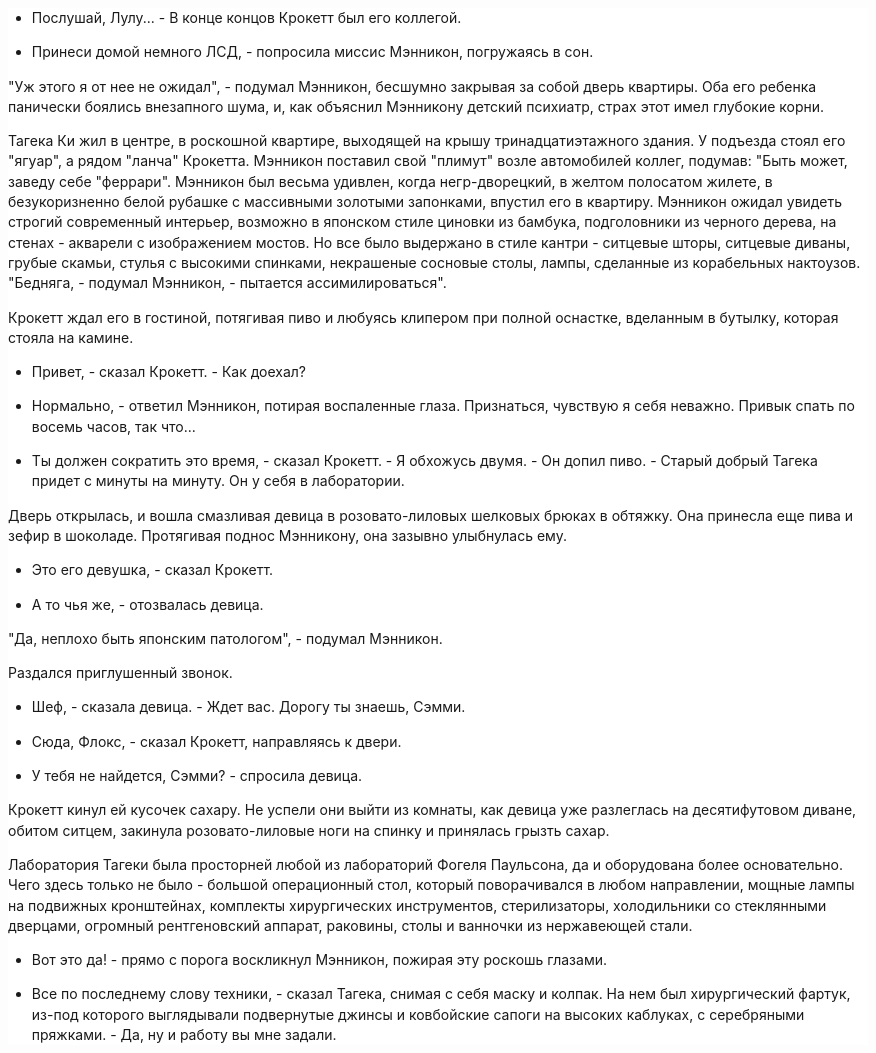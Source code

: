 - Послушай, Лулу... - В конце концов Крокетт был его коллегой.

- Принеси домой немного ЛСД, - попросила миссис Мэнникон, погружаясь в сон.

"Уж этого я от нее не ожидал", - подумал Мэнникон, бесшумно закрывая за собой дверь квартиры. Оба его ребенка панически боялись внезапного шума, и, как объяснил Мэнникону детский психиатр, страх этот имел глубокие корни.

Тагека Ки жил в центре, в роскошной квартире, выходящей на крышу тринадцатиэтажного здания. У подъезда стоял его "ягуар", а рядом "ланча" Крокетта. Мэнникон поставил свой "плимут" возле автомобилей коллег, подумав: "Быть может, заведу себе "феррари". Мэнникон был весьма удивлен, когда негр-дворецкий, в желтом полосатом жилете, в безукоризненно белой рубашке с массивными золотыми запонками, впустил его в квартиру. Мэнникон ожидал увидеть строгий современный интерьер, возможно в японском стиле циновки из бамбука, подголовники из черного дерева, на стенах - акварели с изображением мостов. Но все было выдержано в стиле кантри - ситцевые шторы, ситцевые диваны, грубые скамьи, стулья с высокими спинками, некрашеные сосновые столы, лампы, сделанные из корабельных нактоузов. "Бедняга, - подумал Мэнникон, - пытается ассимилироваться".

Крокетт ждал его в гостиной, потягивая пиво и любуясь клипером при полной оснастке, вделанным в бутылку, которая стояла на камине.

- Привет, - сказал Крокетт. - Как доехал?

- Нормально, - ответил Мэнникон, потирая воспаленные глаза. Признаться, чувствую я себя неважно. Привык спать по восемь часов, так что...

- Ты должен сократить это время, - сказал Крокетт. - Я обхожусь двумя. - Он допил пиво. - Старый добрый Тагека придет с минуты на минуту. Он у себя в лаборатории.

Дверь открылась, и вошла смазливая девица в розовато-лиловых шелковых брюках в обтяжку. Она принесла еще пива и зефир в шоколаде. Протягивая поднос Мэнникону, она зазывно улыбнулась ему.

- Это его девушка, - сказал Крокетт.

- А то чья же, - отозвалась девица.

"Да, неплохо быть японским патологом", - подумал Мэнникон.

Раздался приглушенный звонок.

- Шеф, - сказала девица. - Ждет вас. Дорогу ты знаешь, Сэмми.

- Сюда, Флокс, - сказал Крокетт, направляясь к двери.

- У тебя не найдется, Сэмми? - спросила девица.

Крокетт кинул ей кусочек сахару. Не успели они выйти из комнаты, как девица уже разлеглась на десятифутовом диване, обитом ситцем, закинула розовато-лиловые ноги на спинку и принялась грызть сахар.

Лаборатория Тагеки была просторней любой из лабораторий Фогеля Паульсона, да и оборудована более основательно. Чего здесь только не было - большой операционный стол, который поворачивался в любом направлении, мощные лампы на подвижных кронштейнах, комплекты хирургических инструментов, стерилизаторы, холодильники со стеклянными дверцами, огромный рентгеновский аппарат, раковины, столы и ванночки из нержавеющей стали.

- Вот это да! - прямо с порога воскликнул Мэнникон, пожирая эту роскошь глазами.

- Все по последнему слову техники, - сказал Тагека, снимая с себя маску и колпак. На нем был хирургический фартук, из-под которого выглядывали подвернутые джинсы и ковбойские сапоги на высоких каблуках, с серебряными пряжками. - Да, ну и работу вы мне задали.
